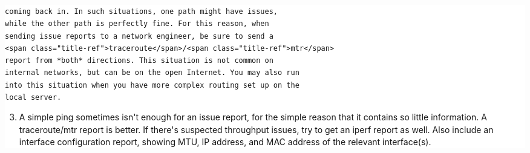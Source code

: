     coming back in. In such situations, one path might have issues,
    while the other path is perfectly fine. For this reason, when
    sending issue reports to a network engineer, be sure to send a
    <span class="title-ref">traceroute</span>/<span class="title-ref">mtr</span>
    report from *both* directions. This situation is not common on
    internal networks, but can be on the open Internet. You may also run
    into this situation when you have more complex routing set up on the
    local server.
3.  A simple <span class="title-ref">ping</span> sometimes isn't enough
    for an issue report, for the simple reason that it contains so
    little information. A
    <span class="title-ref">traceroute</span>/<span class="title-ref">mtr</span>
    report is better. If there's suspected throughput issues, try to get
    an <span class="title-ref">iperf</span> report as well. Also include
    an interface configuration report, showing MTU, IP address, and MAC
    address of the relevant interface(s).
